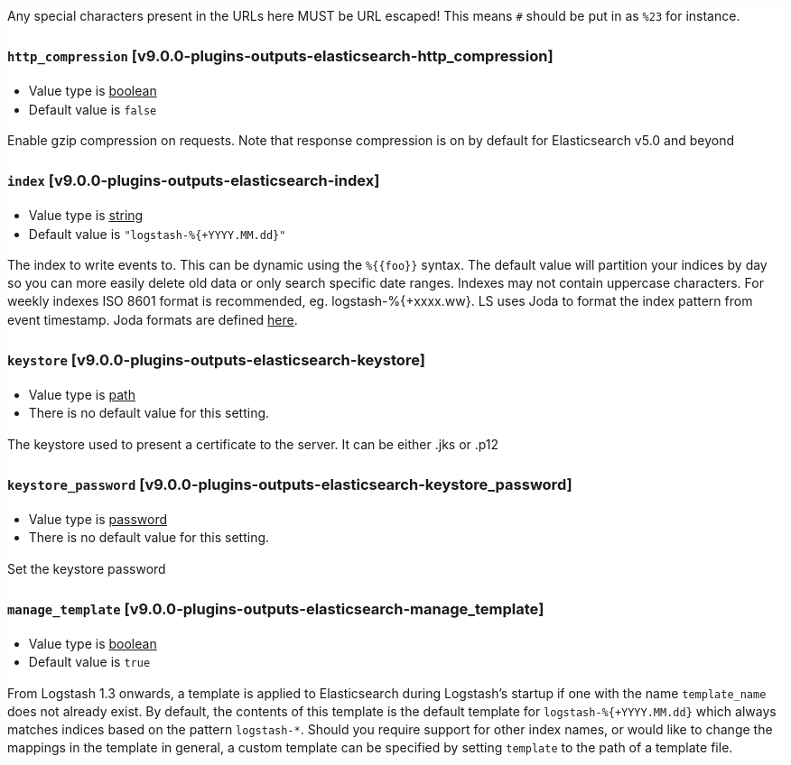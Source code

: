 Any special characters present in the URLs here MUST be URL escaped! This means `#` should be put in as `%23` for instance.


### `http_compression` [v9.0.0-plugins-outputs-elasticsearch-http_compression]

* Value type is [boolean](logstash://reference/configuration-file-structure.md#boolean)
* Default value is `false`

Enable gzip compression on requests. Note that response compression is on by default for Elasticsearch v5.0 and beyond


### `index` [v9.0.0-plugins-outputs-elasticsearch-index]

* Value type is [string](logstash://reference/configuration-file-structure.md#string)
* Default value is `"logstash-%{+YYYY.MM.dd}"`

The index to write events to. This can be dynamic using the `%{{foo}}` syntax. The default value will partition your indices by day so you can more easily delete old data or only search specific date ranges. Indexes may not contain uppercase characters. For weekly indexes ISO 8601 format is recommended, eg. logstash-%{+xxxx.ww}. LS uses Joda to format the index pattern from event timestamp. Joda formats are defined [here](http://www.joda.org/joda-time/apidocs/org/joda/time/format/DateTimeFormat.md).


### `keystore` [v9.0.0-plugins-outputs-elasticsearch-keystore]

* Value type is [path](logstash://reference/configuration-file-structure.md#path)
* There is no default value for this setting.

The keystore used to present a certificate to the server. It can be either .jks or .p12


### `keystore_password` [v9.0.0-plugins-outputs-elasticsearch-keystore_password]

* Value type is [password](logstash://reference/configuration-file-structure.md#password)
* There is no default value for this setting.

Set the keystore password


### `manage_template` [v9.0.0-plugins-outputs-elasticsearch-manage_template]

* Value type is [boolean](logstash://reference/configuration-file-structure.md#boolean)
* Default value is `true`

From Logstash 1.3 onwards, a template is applied to Elasticsearch during Logstash’s startup if one with the name `template_name` does not already exist. By default, the contents of this template is the default template for `logstash-%{+YYYY.MM.dd}` which always matches indices based on the pattern `logstash-*`.  Should you require support for other index names, or would like to change the mappings in the template in general, a custom template can be specified by setting `template` to the path of a template file.
